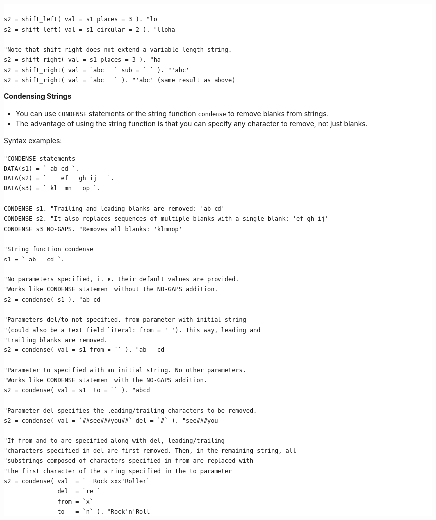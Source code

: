 ``` abap

s2 = shift_left( val = s1 places = 3 ). "lo
s2 = shift_left( val = s1 circular = 2 ). "lloha

"Note that shift_right does not extend a variable length string.
s2 = shift_right( val = s1 places = 3 ). "ha
s2 = shift_right( val = `abc   ` sub = ` ` ). "'abc'
s2 = shift_right( val = `abc   ` ). "'abc' (same result as above)
```

**Condensing Strings**

- You can use
[`CONDENSE`](https://help.sap.com/doc/abapdocu_cp_index_htm/CLOUD/en-US/index.htm?file=abapcondense.htm)
statements or the string function
[`condense`](https://help.sap.com/doc/abapdocu_cp_index_htm/CLOUD/en-US/index.htm?file=abencondense_functions.htm)
to remove blanks from strings. 
- The advantage of using the string function
is that you can specify any character to remove, not just blanks.

Syntax examples:
``` abap
"CONDENSE statements
DATA(s1) = ` ab cd `.
DATA(s2) = `    ef   gh ij   `.
DATA(s3) = ` kl  mn   op `.

CONDENSE s1. "Trailing and leading blanks are removed: 'ab cd'
CONDENSE s2. "It also replaces sequences of multiple blanks with a single blank: 'ef gh ij'
CONDENSE s3 NO-GAPS. "Removes all blanks: 'klmnop'

"String function condense
s1 = ` ab   cd `.

"No parameters specified, i. e. their default values are provided.
"Works like CONDENSE statement without the NO-GAPS addition.
s2 = condense( s1 ). "ab cd

"Parameters del/to not specified. from parameter with initial string
"(could also be a text field literal: from = ' '). This way, leading and
"trailing blanks are removed.
s2 = condense( val = s1 from = `` ). "ab   cd

"Parameter to specified with an initial string. No other parameters.
"Works like CONDENSE statement with the NO-GAPS addition.
s2 = condense( val = s1  to = `` ). "abcd

"Parameter del specifies the leading/trailing characters to be removed.
s2 = condense( val = `##see###you##` del = `#` ). "see###you

"If from and to are specified along with del, leading/trailing
"characters specified in del are first removed. Then, in the remaining string, all
"substrings composed of characters specified in from are replaced with
"the first character of the string specified in the to parameter
s2 = condense( val  = `  Rock'xxx'Roller`
               del  = `re `
               from = `x`
               to   = `n` ). "Rock'n'Roll
```

